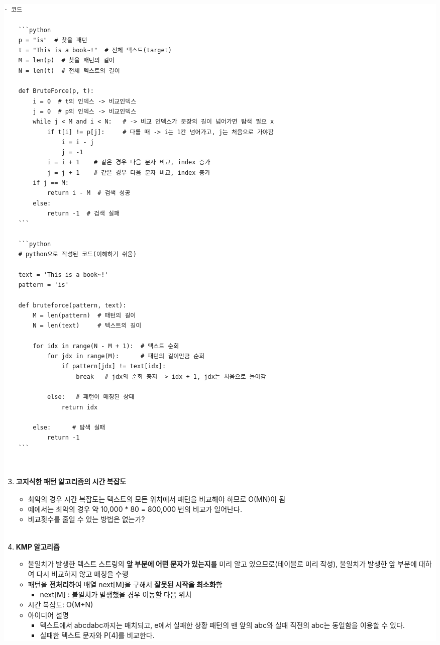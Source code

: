     - 코드
        
        ```python
        p = "is"  # 찾을 패턴
        t = "This is a book~!"  # 전체 텍스트(target)
        M = len(p)  # 찾을 패턴의 길이
        N = len(t)  # 전체 텍스트의 길이
        
        def BruteForce(p, t):
            i = 0  # t의 인덱스 -> 비교인덱스
            j = 0  # p의 인덱스 -> 비교인덱스
            while j < M and i < N:   # -> 비교 인덱스가 문장의 길이 넘어가면 탐색 필요 x
                if t[i] != p[j]:     # 다를 때 -> i는 1칸 넘어가고, j는 처음으로 가야함
                    i = i - j      
                    j = -1
                i = i + 1    # 같은 경우 다음 문자 비교, index 증가
                j = j + 1    # 같은 경우 다음 문자 비교, index 증가
            if j == M:
                return i - M  # 검색 성공
            else:
                return -1  # 검색 실패
        ```
        
        ```python
        # python으로 작성된 코드(이해하기 쉬움)
        
        text = 'This is a book~!'
        pattern = 'is'
        
        def bruteforce(pattern, text):
            M = len(pattern)  # 패턴의 길이
            N = len(text)     # 텍스트의 길이
        
            for idx in range(N - M + 1):  # 텍스트 순회
                for jdx in range(M):      # 패턴의 길이만큼 순회
                    if pattern[jdx] != text[idx]:
                        break   # jdx의 순회 중지 -> idx + 1, jdx는 처음으로 돌아감
        
                else:   # 패턴이 매칭된 상태
                    return idx
        
            else:      # 탐색 실패
                return -1
        ```
<br>        
    
3. **고지식한 패턴 알고리즘의 시간 복잡도**
    - 최악의 경우 시간 복잡도는 텍스트의 모든 위치에서 패턴을 비교해야 하므로 O(MN)이 됨
    - 예에서는 최악의 경우 약 10,000 * 80 = 800,000 번의 비교가 일어난다.
    - 비교횟수를 줄일 수 있는 방법은 없는가?
<br><br>

4. **KMP 알고리즘**
    - 불일치가 발생한 텍스트 스트링의 **앞 부분에 어떤 문자가 있는지**를 미리 알고 있으므로(테이블로 미리 작성), 불일치가 발생한 앞 부분에 대하여 다시 비교하지 않고 매칭을 수행
    - 패턴을 **전처리**하여 배열 next[M]을 구해서 **잘못된 시작을 최소화**함
        - next[M] : 불일치가 발생했을 경우 이동할 다음 위치
    - 시간 복잡도: O(M+N)
    - 아이디어 설명
        - 텍스트에서 abcdabc까지는 매치되고, e에서 실패한 상황 패턴의 맨 앞의 abc와 실패 직전의 abc는 동일함을 이용할 수 있다.
        - 실패한 텍스트 문자와 P[4]를 비교한다.
        